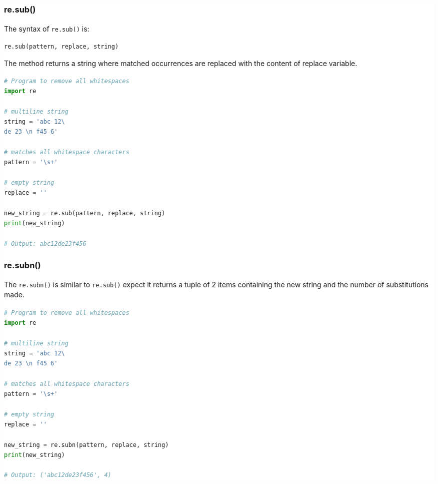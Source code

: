 ### re.sub()

The syntax of `re.sub()` is:

```
re.sub(pattern, replace, string)
```

The method returns a string where matched occurrences are replaced with the content of replace variable.

```python
# Program to remove all whitespaces
import re

# multiline string
string = 'abc 12\
de 23 \n f45 6'

# matches all whitespace characters
pattern = '\s+'

# empty string
replace = ''

new_string = re.sub(pattern, replace, string) 
print(new_string)

# Output: abc12de23f456
```

### re.subn()

The `re.subn()` is similar to `re.sub()` expect it returns a tuple of 2 items containing the new string and the number of substitutions made.

```python
# Program to remove all whitespaces
import re

# multiline string
string = 'abc 12\
de 23 \n f45 6'

# matches all whitespace characters
pattern = '\s+'

# empty string
replace = ''

new_string = re.subn(pattern, replace, string) 
print(new_string)

# Output: ('abc12de23f456', 4)
```
